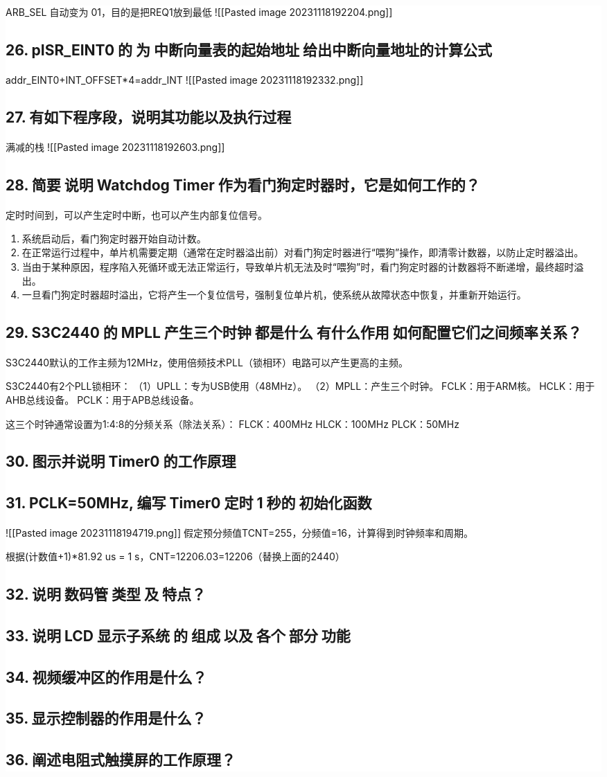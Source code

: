 ARB_SEL 自动变为 01，目的是把REQ1放到最低
![[Pasted image 20231118192204.png]]

## 26. pISR_EINT0 的 为 中断向量表的起始地址 给出中断向量地址的计算公式

addr_EINT0+INT_OFFSET\*4=addr_INT
![[Pasted image 20231118192332.png]]
## 27. 有如下程序段，说明其功能以及执行过程

满减的栈
![[Pasted image 20231118192603.png]]

## 28. 简要 说明 Watchdog Timer 作为看门狗定时器时，它是如何工作的？

定时时间到，可以产生定时中断，也可以产生内部复位信号。

1. 系统启动后，看门狗定时器开始自动计数。
2. 在正常运行过程中，单片机需要定期（通常在定时器溢出前）对看门狗定时器进行“喂狗”操作，即清零计数器，以防止定时器溢出。
3. 当由于某种原因，程序陷入死循环或无法正常运行，导致单片机无法及时“喂狗”时，看门狗定时器的计数器将不断递增，最终超时溢出。
4. 一旦看门狗定时器超时溢出，它将产生一个复位信号，强制复位单片机，使系统从故障状态中恢复，并重新开始运行。

## 29. S3C2440 的 MPLL 产生三个时钟 都是什么 有什么作用 如何配置它们之间频率关系？

S3C2440默认的工作主频为12MHz，使用倍频技术PLL（锁相环）电路可以产生更高的主频。

S3C2440有2个PLL锁相环：
（1）UPLL：专为USB使用（48MHz）。
（2）MPLL：产生三个时钟。
FCLK：用于ARM核。
HCLK：用于AHB总线设备。
PCLK：用于APB总线设备。

这三个时钟通常设置为1:4:8的分频关系（除法关系）：
FLCK：400MHz
HLCK：100MHz
PLCK：50MHz

## 30. 图示并说明 Timer0 的工作原理



## 31. PCLK=50MHz, 编写 Timer0 定时 1 秒的 初始化函数

![[Pasted image 20231118194719.png]]
假定预分频值TCNT=255，分频值=16，计算得到时钟频率和周期。

根据(计数值+1)\*81.92 us = 1 s，CNT=12206.03=12206（替换上面的2440）

## 32. 说明 数码管 类型 及 特点？
## 33. 说明 LCD 显示子系统 的 组成 以及 各个 部分 功能
## 34. 视频缓冲区的作用是什么？
## 35. 显示控制器的作用是什么？
## 36. 阐述电阻式触摸屏的工作原理？
